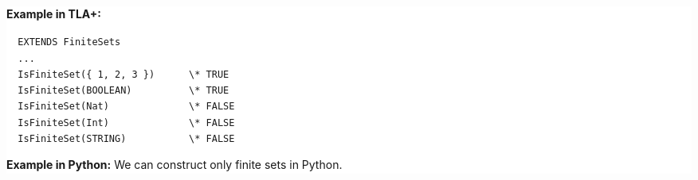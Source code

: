 **Example in TLA+:**

```tla
  EXTENDS FiniteSets
  ...
  IsFiniteSet({ 1, 2, 3 })      \* TRUE
  IsFiniteSet(BOOLEAN)          \* TRUE
  IsFiniteSet(Nat)              \* FALSE
  IsFiniteSet(Int)              \* FALSE
  IsFiniteSet(STRING)           \* FALSE
```

**Example in Python:** We can construct only finite sets in Python.


[Control Flow and Non-determinism]: ./control-and-nondeterminism.md
[Specifying Systems]: http://lamport.azurewebsites.net/tla/book.html?back-link=learning.html#book

